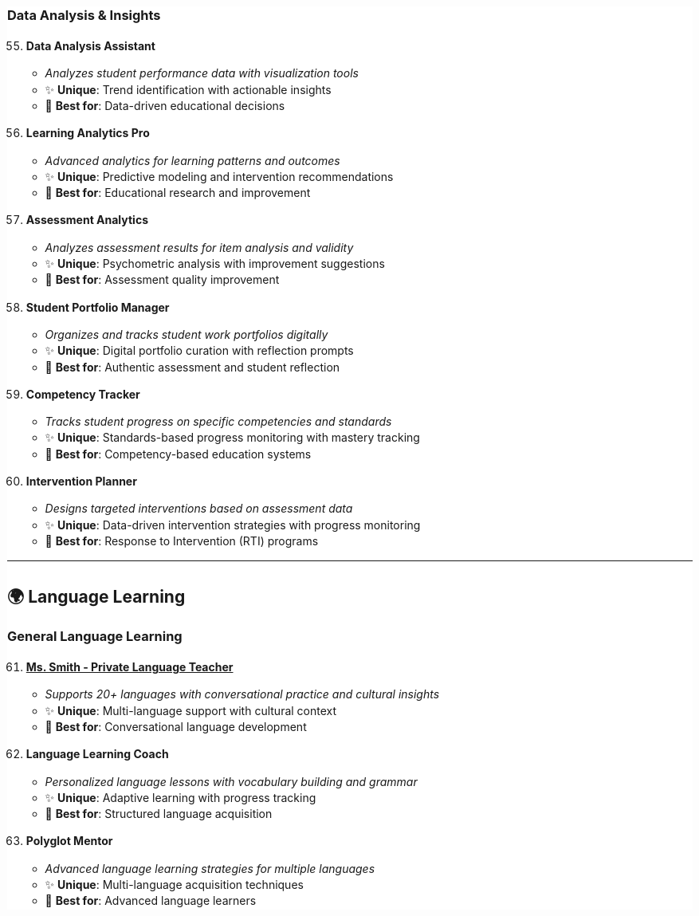 ### Data Analysis & Insights

55. **Data Analysis Assistant**
    - *Analyzes student performance data with visualization tools*
    - ✨ **Unique**: Trend identification with actionable insights
    - 🔗 **Best for**: Data-driven educational decisions

56. **Learning Analytics Pro**
    - *Advanced analytics for learning patterns and outcomes*
    - ✨ **Unique**: Predictive modeling and intervention recommendations
    - 🔗 **Best for**: Educational research and improvement

57. **Assessment Analytics**
    - *Analyzes assessment results for item analysis and validity*
    - ✨ **Unique**: Psychometric analysis with improvement suggestions
    - 🔗 **Best for**: Assessment quality improvement

58. **Student Portfolio Manager**
    - *Organizes and tracks student work portfolios digitally*
    - ✨ **Unique**: Digital portfolio curation with reflection prompts
    - 🔗 **Best for**: Authentic assessment and student reflection

59. **Competency Tracker**
    - *Tracks student progress on specific competencies and standards*
    - ✨ **Unique**: Standards-based progress monitoring with mastery tracking
    - 🔗 **Best for**: Competency-based education systems

60. **Intervention Planner**
    - *Designs targeted interventions based on assessment data*
    - ✨ **Unique**: Data-driven intervention strategies with progress monitoring
    - 🔗 **Best for**: Response to Intervention (RTI) programs

---

## 🌍 Language Learning

### General Language Learning

61. **[Ms. Smith - Private Language Teacher](https://chatgpt.com/g/g-RR3RCyK8N-language-teacher-ms-smith)**
    - *Supports 20+ languages with conversational practice and cultural insights*
    - ✨ **Unique**: Multi-language support with cultural context
    - 🔗 **Best for**: Conversational language development

62. **Language Learning Coach**
    - *Personalized language lessons with vocabulary building and grammar*
    - ✨ **Unique**: Adaptive learning with progress tracking
    - 🔗 **Best for**: Structured language acquisition

63. **Polyglot Mentor**
    - *Advanced language learning strategies for multiple languages*
    - ✨ **Unique**: Multi-language acquisition techniques
    - 🔗 **Best for**: Advanced language learners
